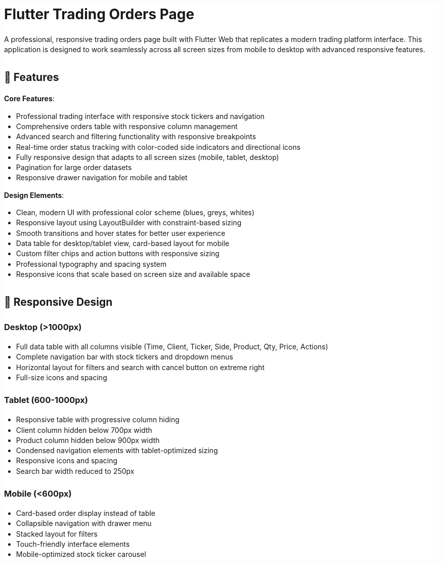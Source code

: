 # Flutter Trading Orders Page

A professional, responsive trading orders page built with Flutter Web that replicates a modern trading platform interface. This application is designed to work seamlessly across all screen sizes from mobile to desktop with advanced responsive features.

## 🚀 Features

**Core Features**:
- Professional trading interface with responsive stock tickers and navigation
- Comprehensive orders table with responsive column management
- Advanced search and filtering functionality with responsive breakpoints
- Real-time order status tracking with color-coded side indicators and directional icons
- Fully responsive design that adapts to all screen sizes (mobile, tablet, desktop)
- Pagination for large order datasets
- Responsive drawer navigation for mobile and tablet

**Design Elements**:
- Clean, modern UI with professional color scheme (blues, greys, whites)
- Responsive layout using LayoutBuilder with constraint-based sizing
- Smooth transitions and hover states for better user experience
- Data table for desktop/tablet view, card-based layout for mobile
- Custom filter chips and action buttons with responsive sizing
- Professional typography and spacing system
- Responsive icons that scale based on screen size and available space

## 📱 Responsive Design

### Desktop (>1000px)
- Full data table with all columns visible (Time, Client, Ticker, Side, Product, Qty, Price, Actions)
- Complete navigation bar with stock tickers and dropdown menus
- Horizontal layout for filters and search with cancel button on extreme right
- Full-size icons and spacing

### Tablet (600-1000px)
- Responsive table with progressive column hiding
- Client column hidden below 700px width
- Product column hidden below 900px width
- Condensed navigation elements with tablet-optimized sizing
- Responsive icons and spacing
- Search bar width reduced to 250px

### Mobile (<600px)
- Card-based order display instead of table
- Collapsible navigation with drawer menu
- Stacked layout for filters
- Touch-friendly interface elements
- Mobile-optimized stock ticker carousel
